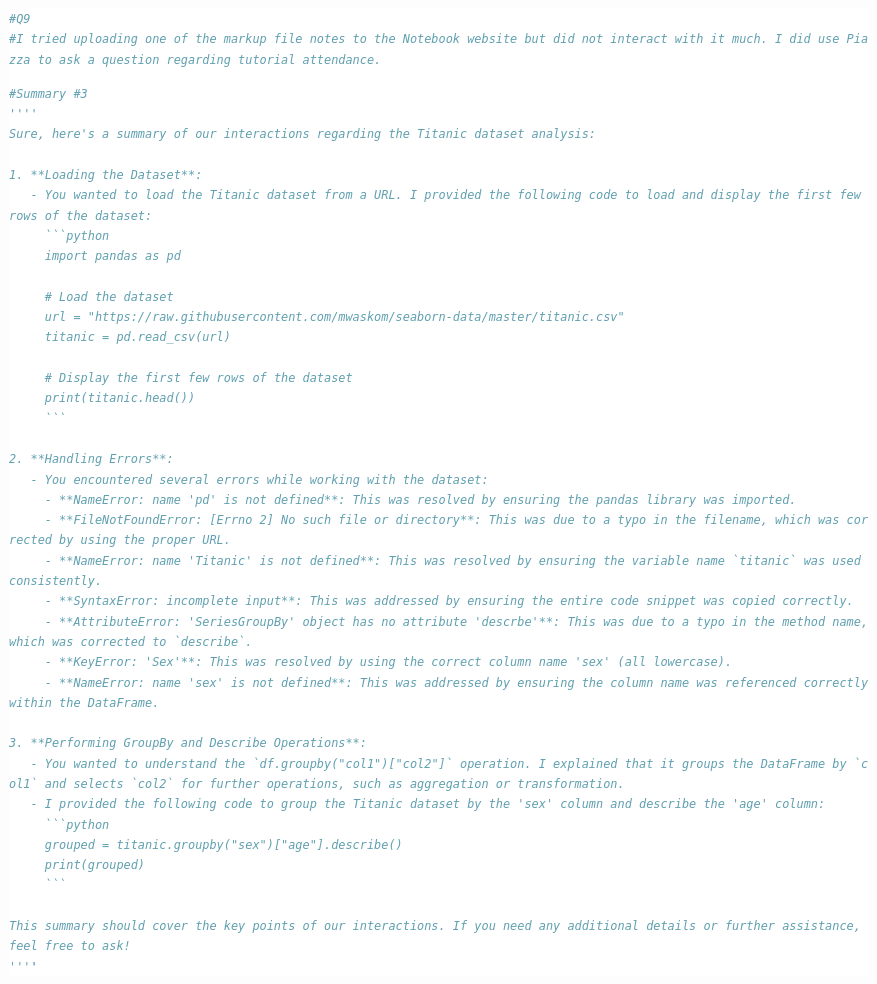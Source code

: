 
```python
#Q9
#I tried uploading one of the markup file notes to the Notebook website but did not interact with it much. I did use Piazza to ask a question regarding tutorial attendance.
```


```python
#Summary #3
''''
Sure, here's a summary of our interactions regarding the Titanic dataset analysis:

1. **Loading the Dataset**:
   - You wanted to load the Titanic dataset from a URL. I provided the following code to load and display the first few rows of the dataset:
     ```python
     import pandas as pd

     # Load the dataset
     url = "https://raw.githubusercontent.com/mwaskom/seaborn-data/master/titanic.csv"
     titanic = pd.read_csv(url)

     # Display the first few rows of the dataset
     print(titanic.head())
     ```

2. **Handling Errors**:
   - You encountered several errors while working with the dataset:
     - **NameError: name 'pd' is not defined**: This was resolved by ensuring the pandas library was imported.
     - **FileNotFoundError: [Errno 2] No such file or directory**: This was due to a typo in the filename, which was corrected by using the proper URL.
     - **NameError: name 'Titanic' is not defined**: This was resolved by ensuring the variable name `titanic` was used consistently.
     - **SyntaxError: incomplete input**: This was addressed by ensuring the entire code snippet was copied correctly.
     - **AttributeError: 'SeriesGroupBy' object has no attribute 'descrbe'**: This was due to a typo in the method name, which was corrected to `describe`.
     - **KeyError: 'Sex'**: This was resolved by using the correct column name 'sex' (all lowercase).
     - **NameError: name 'sex' is not defined**: This was addressed by ensuring the column name was referenced correctly within the DataFrame.

3. **Performing GroupBy and Describe Operations**:
   - You wanted to understand the `df.groupby("col1")["col2"]` operation. I explained that it groups the DataFrame by `col1` and selects `col2` for further operations, such as aggregation or transformation.
   - I provided the following code to group the Titanic dataset by the 'sex' column and describe the 'age' column:
     ```python
     grouped = titanic.groupby("sex")["age"].describe()
     print(grouped)
     ```

This summary should cover the key points of our interactions. If you need any additional details or further assistance, feel free to ask!
''''
```
